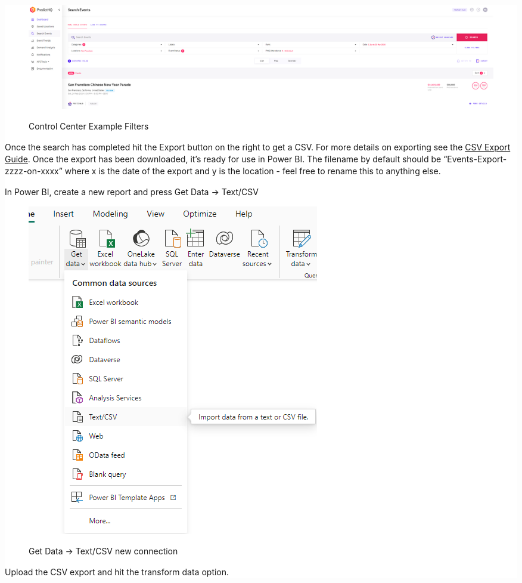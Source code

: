 <figure><img src="../../../.gitbook/assets/Control Center Filter.png" alt=""><figcaption><p>Control Center Example Filters</p></figcaption></figure>

Once the search has completed hit the Export button on the right to get a CSV. For more details on exporting see the [CSV Export Guide](https://www.predicthq.com/support/getting-started-with-data-exporter). Once the export has been downloaded, it’s ready for use in Power BI. The filename by default should be “Events-Export-zzzz-on-xxxx” where x is the date of the export and y is the location - feel free to rename this to anything else.

In Power BI, create a new report and press Get Data -> Text/CSV

<figure><img src="../../../.gitbook/assets/New CSV Connection.png" alt=""><figcaption><p>Get Data -> Text/CSV new connection</p></figcaption></figure>

Upload the CSV export and hit the transform data option.
